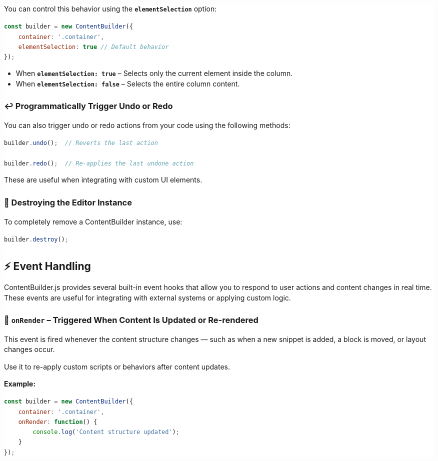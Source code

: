 You can control this behavior using the **`elementSelection`** option:

```jsx
const builder = new ContentBuilder({
    container: '.container',
    elementSelection: true // Default behavior
});
```

- When **`elementSelection: true`** – Selects only the current element inside the column.
- When **`elementSelection: false`** – Selects the entire column content.

### **↩️ Programmatically Trigger Undo or Redo**

You can also trigger undo or redo actions from your code using the following methods:

```jsx
builder.undo();  // Reverts the last action

builder.redo();  // Re-applies the last undone action
```

These are useful when integrating with custom UI elements.

### **🛑 Destroying the Editor Instance**

To completely remove a ContentBuilder instance, use:

```jsx
builder.destroy();
```

## **⚡ Event Handling**

ContentBuilder.js provides several built-in event hooks that allow you to respond to user actions and content changes in real time. These events are useful for integrating with external systems or applying custom logic.

### **🔄 `onRender` – Triggered When Content Is Updated or Re-rendered**

This event is fired whenever the content structure changes — such as when a new snippet is added, a block is moved, or layout changes occur.

Use it to re-apply custom scripts or behaviors after content updates.

**Example:**

```jsx
const builder = new ContentBuilder({
    container: '.container',
    onRender: function() {
        console.log('Content structure updated');
    }
});
```
